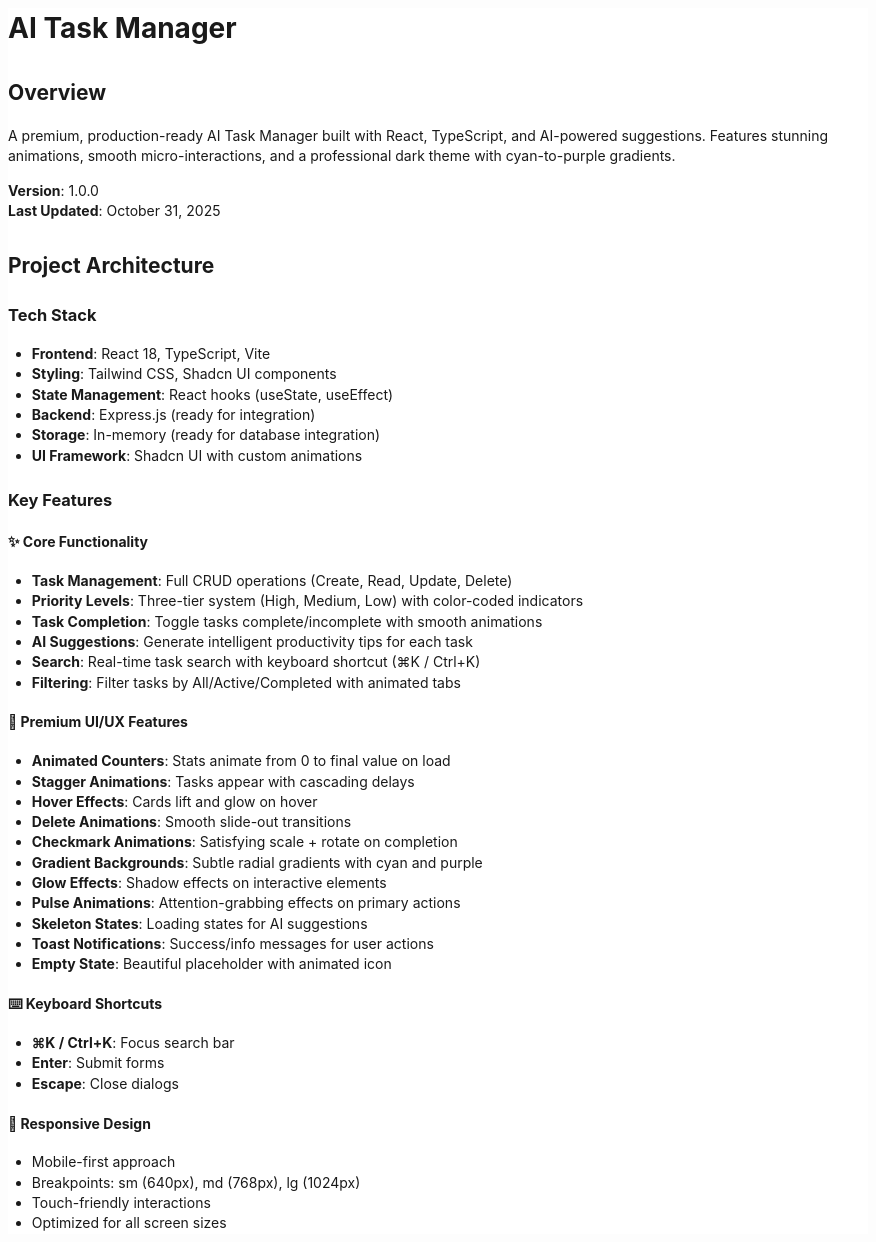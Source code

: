 # AI Task Manager

## Overview
A premium, production-ready AI Task Manager built with React, TypeScript, and AI-powered suggestions. Features stunning animations, smooth micro-interactions, and a professional dark theme with cyan-to-purple gradients.

**Version**: 1.0.0  
**Last Updated**: October 31, 2025

## Project Architecture

### Tech Stack
- **Frontend**: React 18, TypeScript, Vite
- **Styling**: Tailwind CSS, Shadcn UI components
- **State Management**: React hooks (useState, useEffect)
- **Backend**: Express.js (ready for integration)
- **Storage**: In-memory (ready for database integration)
- **UI Framework**: Shadcn UI with custom animations

### Key Features

#### ✨ Core Functionality
- **Task Management**: Full CRUD operations (Create, Read, Update, Delete)
- **Priority Levels**: Three-tier system (High, Medium, Low) with color-coded indicators
- **Task Completion**: Toggle tasks complete/incomplete with smooth animations
- **AI Suggestions**: Generate intelligent productivity tips for each task
- **Search**: Real-time task search with keyboard shortcut (⌘K / Ctrl+K)
- **Filtering**: Filter tasks by All/Active/Completed with animated tabs

#### 🎨 Premium UI/UX Features
- **Animated Counters**: Stats animate from 0 to final value on load
- **Stagger Animations**: Tasks appear with cascading delays
- **Hover Effects**: Cards lift and glow on hover
- **Delete Animations**: Smooth slide-out transitions
- **Checkmark Animations**: Satisfying scale + rotate on completion
- **Gradient Backgrounds**: Subtle radial gradients with cyan and purple
- **Glow Effects**: Shadow effects on interactive elements
- **Pulse Animations**: Attention-grabbing effects on primary actions
- **Skeleton States**: Loading states for AI suggestions
- **Toast Notifications**: Success/info messages for user actions
- **Empty State**: Beautiful placeholder with animated icon

#### ⌨️ Keyboard Shortcuts
- **⌘K / Ctrl+K**: Focus search bar
- **Enter**: Submit forms
- **Escape**: Close dialogs

#### 📱 Responsive Design
- Mobile-first approach
- Breakpoints: sm (640px), md (768px), lg (1024px)
- Touch-friendly interactions
- Optimized for all screen sizes
